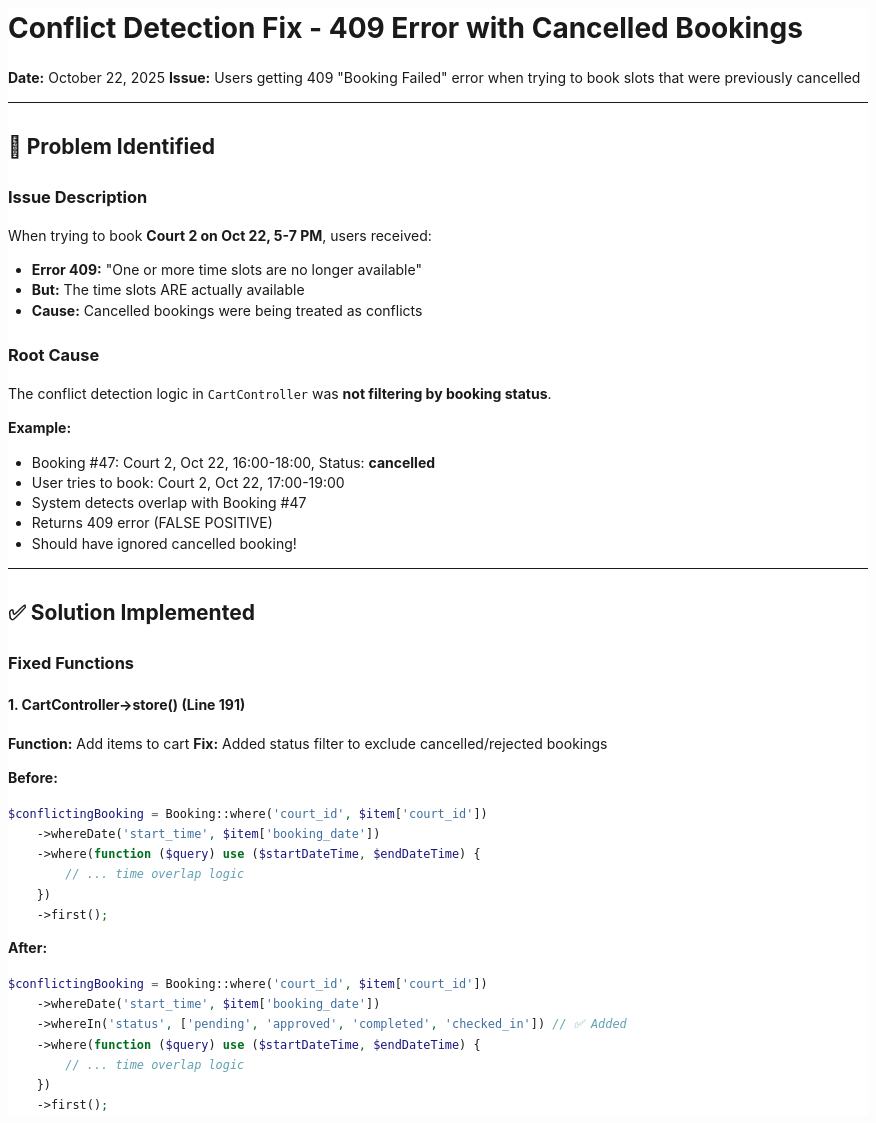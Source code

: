 # Conflict Detection Fix - 409 Error with Cancelled Bookings

**Date:** October 22, 2025
**Issue:** Users getting 409 "Booking Failed" error when trying to book slots that were previously cancelled

---

## 🐛 **Problem Identified**

### Issue Description
When trying to book **Court 2 on Oct 22, 5-7 PM**, users received:
- **Error 409:** "One or more time slots are no longer available"
- **But:** The time slots ARE actually available
- **Cause:** Cancelled bookings were being treated as conflicts

### Root Cause

The conflict detection logic in `CartController` was **not filtering by booking status**.

**Example:**
- Booking #47: Court 2, Oct 22, 16:00-18:00, Status: **cancelled**
- User tries to book: Court 2, Oct 22, 17:00-19:00
- System detects overlap with Booking #47
- Returns 409 error (FALSE POSITIVE)
- Should have ignored cancelled booking!

---

## ✅ **Solution Implemented**

### Fixed Functions

#### 1. **CartController->store()** (Line 191)
**Function:** Add items to cart
**Fix:** Added status filter to exclude cancelled/rejected bookings

**Before:**
```php
$conflictingBooking = Booking::where('court_id', $item['court_id'])
    ->whereDate('start_time', $item['booking_date'])
    ->where(function ($query) use ($startDateTime, $endDateTime) {
        // ... time overlap logic
    })
    ->first();
```

**After:**
```php
$conflictingBooking = Booking::where('court_id', $item['court_id'])
    ->whereDate('start_time', $item['booking_date'])
    ->whereIn('status', ['pending', 'approved', 'completed', 'checked_in']) // ✅ Added
    ->where(function ($query) use ($startDateTime, $endDateTime) {
        // ... time overlap logic
    })
    ->first();
```

